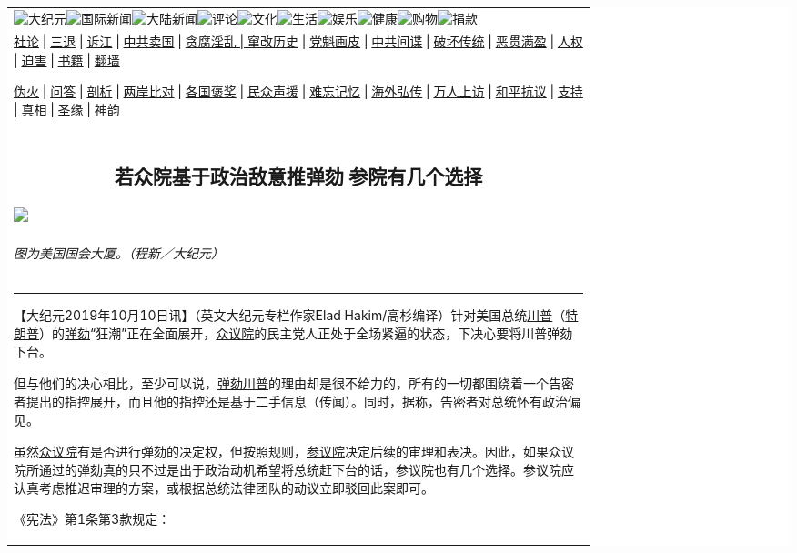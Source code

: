 <a name="1" id="1" target="_blank"></a><span id="1"></span>
<table border="0"><tr><td colspan="2" VALIGN=TOP><a href="https://github.com/clbjqp2826/djy/blob/master/gb/nsc413.md#1"><img src="https://raw.githubusercontent.com/clbjqp2826/www/master/t/djy/1.jpg" title="大纪元"></a><a href="https://github.com/clbjqp2826/djy/blob/master/gb/n24hr.md#1"><img src="https://raw.githubusercontent.com/clbjqp2826/www/master/t/djy/3.jpg" title="国际新闻"></a><a href="https://github.com/clbjqp2826/djy/blob/master/gb/nsc413.md#1"><img src="https://raw.githubusercontent.com/clbjqp2826/www/master/t/djy/4.jpg" title="大陆新闻"></a><a href="https://github.com/clbjqp2826/djy/blob/master/gb/news392.md#1"><img src="https://raw.githubusercontent.com/clbjqp2826/www/master/t/djy/5.jpg" title="评论"></a><a href="https://github.com/clbjqp2826/djy/blob/master/gb/news2007.md#1"><img src="https://raw.githubusercontent.com/clbjqp2826/www/master/t/djy/6.jpg" title="文化"></a><a href="https://github.com/clbjqp2826/djy/blob/master/gb/news2008.md#1"><img src="https://raw.githubusercontent.com/clbjqp2826/www/master/t/djy/7.jpg" title="生活"></a><a href="https://github.com/clbjqp2826/djy/blob/master/gb/ncyule.md#1"><img src="https://raw.githubusercontent.com/clbjqp2826/www/master/t/djy/8.jpg" title="娱乐"></a><a href="https://github.com/clbjqp2826/djy/blob/master/gb/nsc1002.md#1"><img src="https://raw.githubusercontent.com/clbjqp2826/www/master/t/djy/9.jpg" title="健康"><a href="https://www.youlucky.com"><img src="https://raw.githubusercontent.com/clbjqp2826/www/master/t/djy/10.jpg" title="购物"></a><a href="https://www.supportepoch.org/donation?utm_medium=epochtimes&utm_source=referral&utm_campaign=donate_button_djyhomepage"><img src="https://raw.githubusercontent.com/clbjqp2826/www/master/t/djy/12.jpg" title="捐款"></a></td></tr>
<tr><td colspan="2" VALIGN=TOP><a target="_blank" href="https://git.io/fjCRf">社论</a> | <a target="_blank" href="https://github.com/clbjqp2826/djy/blob/master/gb/nf5657.md#1">三退</a> | <a target="_blank" href="https://github.com/clbjqp2826/djy/blob/master/gb/nf6123.md#1">诉江</a> | <a target="_blank" href="https://github.com/clbjqp2826/djy/blob/master/gb/nf1176117.md#1">中共卖国</a> | <a target="_blank" href="https://github.com/clbjqp2826/djy/blob/master/gb/nf5773.md#1">贪腐淫乱 | <a target="_blank" href="https://github.com/clbjqp2826/djy/blob/master/gb/nf1176115.md#1">窜改历史</a> | <a target="_blank" href="https://github.com/clbjqp2826/djy/blob/master/gb/nf1176107.md#1">党魁画皮</a> | <a target="_blank" href="https://github.com/clbjqp2826/djy/blob/master/gb/nf1320400.md#1">中共间谍</a> | <a target="_blank" href="https://github.com/clbjqp2826/djy/blob/master/gb/nf1176114.md#1">破坏传统</a> | <a target="_blank" href="https://github.com/clbjqp2826/djy/blob/master/gb/nf5287.md#1">恶贯满盈</a> | <a target="_blank" href="https://github.com/clbjqp2826/djy/blob/master/gb/ncid278.md#1">人权</a> | <a target="_blank" href="https://github.com/clbjqp2826/djy/blob/master/gb/nf1176111.md#1">迫害</a> | <a target="_blank" href="https://github.com/clbjqp2826/djy/blob/master/gb/nf1235328.md#1">书籍</a> | <a target="_blank" href="https://github.com/clbjqp2826/www/blob/master/README.md?zsrh#1">翻墙</a></p><p><a target="_blank" href="https://github.com/clbjqp2826/djy/blob/master/gb/nf5562.md#1">伪火</a> | <a target="_blank" href="https://github.com/clbjqp2826/djy/blob/master/gb/nf4378.md#1">问答</a> | <a target="_blank" href="https://github.com/clbjqp2826/djy/blob/master/gb/nf5792.md#1">剖析</a> | <a target="_blank" href="https://github.com/clbjqp2826/djy/blob/master/gb/nf5735.md#1">两岸比对</a> | <a target="_blank" href="https://github.com/clbjqp2826/djy/blob/master/gb/nf6119.md#1">各国褒奖</a> | <a target="_blank" href="https://github.com/clbjqp2826/djy/blob/master/gb/nf6120.md#1">民众声援</a> | <a target="_blank" href="https://github.com/clbjqp2826/djy/blob/master/gb/nf1188594.md#1">难忘记忆</a> | <a target="_blank" href="https://github.com/clbjqp2826/djy/blob/master/gb/nf3180.md#1">海外弘传</a> | <a target="_blank" href="https://github.com/clbjqp2826/djy/blob/master/gb/nf5410.md#1">万人上访</a> | <a target="_blank" href="https://github.com/clbjqp2826/ntdtv/blob/master/gb/prog1530_1.md#1">和平抗议</a> | <a target="_blank" href="https://github.com/clbjqp2826/djy/blob/master/gb/nf4386.md#1">支持</a> | <a target="_blank" href="https://github.com/clbjqp2826/djy/blob/master/gb/nf4389.md#1">真相</a> | <a target="_blank" href="https://github.com/clbjqp2826/djy/blob/master/gb/nf5790.md#1">圣缘</a> | <a target="_blank" href="https://github.com/clbjqp2826/djy/blob/master/gb/nf4786.md#1">神韵</a></td></tr>
<tr><td VALIGN=TOP width="626"><h2 align=center>若众院基于政治敌意推弹劾 参院有几个选择</h2>
<img src="http://i.epochtimes.com/assets/uploads/2019/01/1805250307142378.jpg" />
<h6>图为美国国会大厦。（程新／大纪元）
</h6>
<hr>
<p>【大纪元2019年10月10日讯】（英文大纪元专栏作家Elad Hakim/高杉编译）针对美国总统<a href="https://github.com/clbjqp2826/djy/blob/master/gb/tag/%E5%B7%9D%E6%99%AE.md">川普</a>（<a href="https://github.com/clbjqp2826/djy/blob/master/gb/tag/%E7%89%B9%E6%9C%97%E6%99%AE.md">特朗普</a>）的<a href="https://github.com/clbjqp2826/djy/blob/master/gb/tag/%E5%BC%B9%E5%8A%BE.md">弹劾</a>“狂潮”正在全面展开，<a href="https://github.com/clbjqp2826/djy/blob/master/gb/tag/%E4%BC%97%E8%AE%AE%E9%99%A2.md">众议院</a>的民主党人正处于全场紧逼的状态，下决心要将川普弹劾下台。</p>
<p>但与他们的决心相比，至少可以说，<a href="https://github.com/clbjqp2826/djy/blob/master/gb/tag/%E5%BC%B9%E5%8A%BE.md">弹劾</a><a href="https://github.com/clbjqp2826/djy/blob/master/gb/tag/%E5%B7%9D%E6%99%AE.md">川普</a>的理由却是很不给力的，所有的一切都围绕着一个告密者提出的指控展开，而且他的指控还是基于二手信息（传闻）。同时，据称，告密者对总统怀有政治偏见。</p>
<p>虽然<a href="https://github.com/clbjqp2826/djy/blob/master/gb/tag/%E4%BC%97%E8%AE%AE%E9%99%A2.md">众议院</a>有是否进行弹劾的决定权，但按照规则，<a href="https://github.com/clbjqp2826/djy/blob/master/gb/tag/%E5%8F%82%E8%AE%AE%E9%99%A2.md">参议院</a>决定后续的审理和表决。因此，如果众议院所通过的弹劾真的只不过是出于政治动机希望将总统赶下台的话，参议院也有几个选择。参议院应认真考虑推迟审理的方案，或根据总统法律团队的动议立即驳回此案即可。</p>
<p>《宪法》第1条第3款规定：</p>